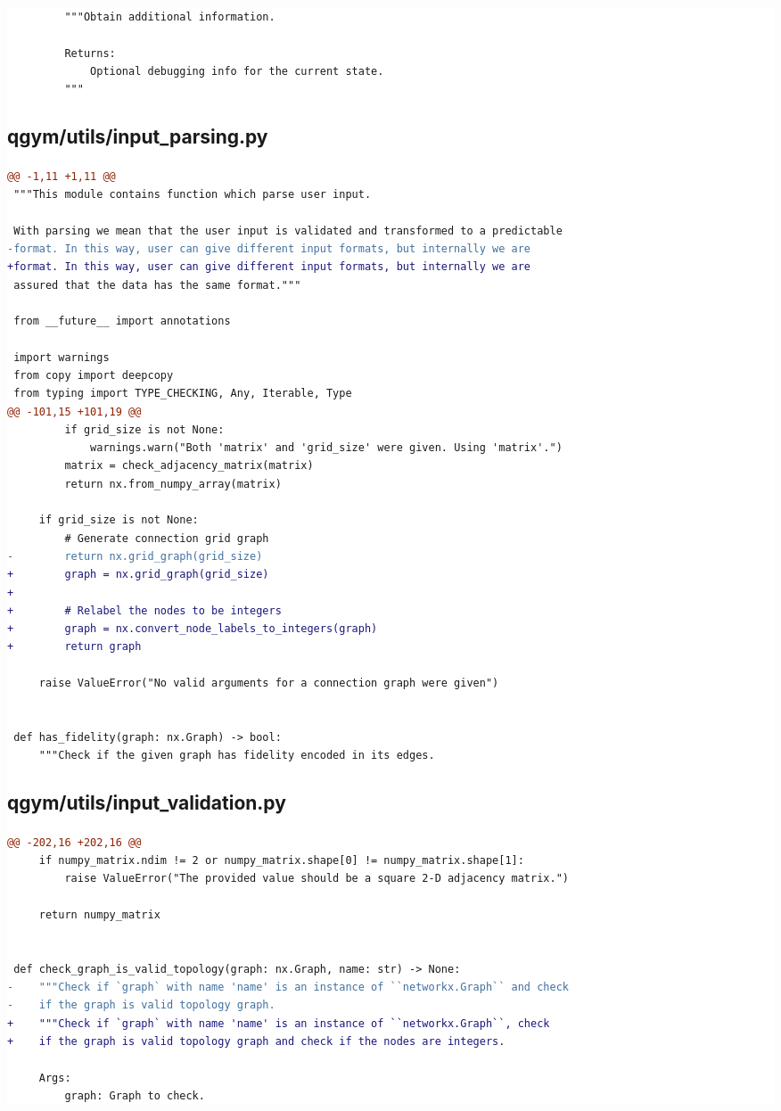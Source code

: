 ```diff
         """Obtain additional information.
 
         Returns:
             Optional debugging info for the current state.
         """
```

## qgym/utils/input_parsing.py

```diff
@@ -1,11 +1,11 @@
 """This module contains function which parse user input.
 
 With parsing we mean that the user input is validated and transformed to a predictable
-format. In this way, user can give different input formats, but internally we are 
+format. In this way, user can give different input formats, but internally we are
 assured that the data has the same format."""
 
 from __future__ import annotations
 
 import warnings
 from copy import deepcopy
 from typing import TYPE_CHECKING, Any, Iterable, Type
@@ -101,15 +101,19 @@
         if grid_size is not None:
             warnings.warn("Both 'matrix' and 'grid_size' were given. Using 'matrix'.")
         matrix = check_adjacency_matrix(matrix)
         return nx.from_numpy_array(matrix)
 
     if grid_size is not None:
         # Generate connection grid graph
-        return nx.grid_graph(grid_size)
+        graph = nx.grid_graph(grid_size)
+
+        # Relabel the nodes to be integers
+        graph = nx.convert_node_labels_to_integers(graph)
+        return graph
 
     raise ValueError("No valid arguments for a connection graph were given")
 
 
 def has_fidelity(graph: nx.Graph) -> bool:
     """Check if the given graph has fidelity encoded in its edges.
```

## qgym/utils/input_validation.py

```diff
@@ -202,16 +202,16 @@
     if numpy_matrix.ndim != 2 or numpy_matrix.shape[0] != numpy_matrix.shape[1]:
         raise ValueError("The provided value should be a square 2-D adjacency matrix.")
 
     return numpy_matrix
 
 
 def check_graph_is_valid_topology(graph: nx.Graph, name: str) -> None:
-    """Check if `graph` with name 'name' is an instance of ``networkx.Graph`` and check
-    if the graph is valid topology graph.
+    """Check if `graph` with name 'name' is an instance of ``networkx.Graph``, check
+    if the graph is valid topology graph and check if the nodes are integers.
 
     Args:
         graph: Graph to check.
```